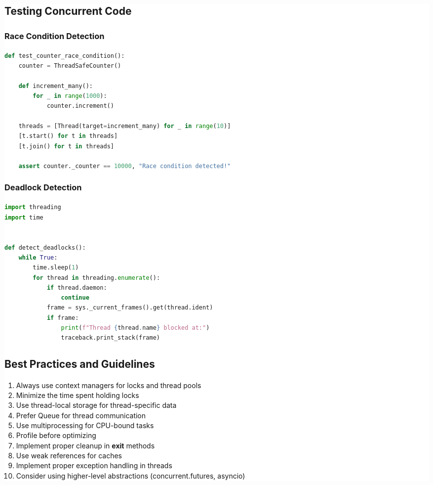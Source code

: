 ## Testing Concurrent Code

### Race Condition Detection

```python
def test_counter_race_condition():
    counter = ThreadSafeCounter()

    def increment_many():
        for _ in range(1000):
            counter.increment()

    threads = [Thread(target=increment_many) for _ in range(10)]
    [t.start() for t in threads]
    [t.join() for t in threads]

    assert counter._counter == 10000, "Race condition detected!"
```

### Deadlock Detection

```python
import threading
import time


def detect_deadlocks():
    while True:
        time.sleep(1)
        for thread in threading.enumerate():
            if thread.daemon:
                continue
            frame = sys._current_frames().get(thread.ident)
            if frame:
                print(f"Thread {thread.name} blocked at:")
                traceback.print_stack(frame)
```

## Best Practices and Guidelines

1. Always use context managers for locks and thread pools
2. Minimize the time spent holding locks
3. Use thread-local storage for thread-specific data
4. Prefer Queue for thread communication
5. Use multiprocessing for CPU-bound tasks
6. Profile before optimizing
7. Implement proper cleanup in __exit__ methods
8. Use weak references for caches
9. Implement proper exception handling in threads
10. Consider using higher-level abstractions (concurrent.futures, asyncio)